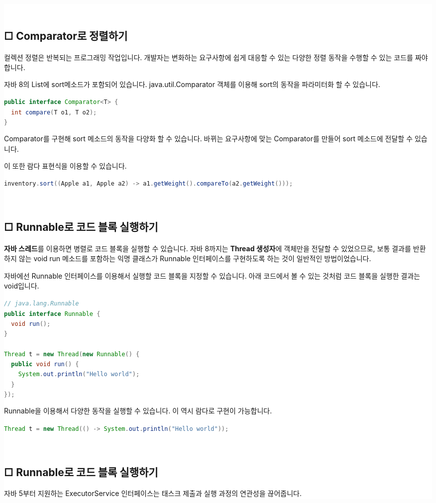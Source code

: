 <br>

## □ Comparator로 정렬하기

컬렉션 정렬은 반복되는 프로그래밍 작업입니다. 개발자는 변화하는 요구사항에 쉽게 대응할 수 있는 다양한 정렬 동작을 수행할 수 있는 코드를 짜야합니다.

자바 8의 List에 sort메소드가 포함되어 있습니다. java.util.Comparator 객체를 이용해 sort의 동작을 파라미터화 할 수 있습니다.

```java
public interface Comparator<T> {
  int compare(T o1, T o2);
}
```

Comparator를 구현해 sort 메소드의 동작을 다양화 할 수 있습니다. 바뀌는 요구사항에 맞는 Comparator를 만들어 sort 메소드에 전달할 수 있습니다.

이 또한 람다 표현식을 이용할 수 있습니다.

```java
inventory.sort((Apple a1, Apple a2) -> a1.getWeight().compareTo(a2.getWeight()));
```

<br>

## □ Runnable로 코드 블록 실행하기

**자바 스레드**를 이용하면 병렬로 코드 블록을 실행할 수 있습니다. 자바 8까지는 **Thread 생성자**에 객체만을 전달할 수 있었으므로, 보통 결과를 반환하지 않는 void run 메소드를 포함하는 익명 클래스가 Runnable 인터페이스를 구현하도록 하는 것이 일반적인 방법이었습니다.

자바에선 Runnable 인터페이스를 이용해서 실행할 코드 블록을 지정할 수 있습니다. 아래 코드에서 볼 수 있는 것처럼 코드 블록을 실행한 결과는 void입니다.

```java
// java.lang.Runnable
public interface Runnable {
  void run();
}

Thread t = new Thread(new Runnable() {
  public void run() {
    System.out.println("Hello world");
  }
});
```

Runnable을 이용해서 다양한 동작을 실행할 수 있습니다.
이 역시 람다로 구현이 가능합니다.

```java
Thread t = new Thread(() -> System.out.println("Hello world"));
```

<br>

## □ Runnable로 코드 블록 실행하기

자바 5부터 지원하는 ExecutorService 인터페이스는 태스크 제출과 실행 과정의 연관성을 끊어줍니다.
